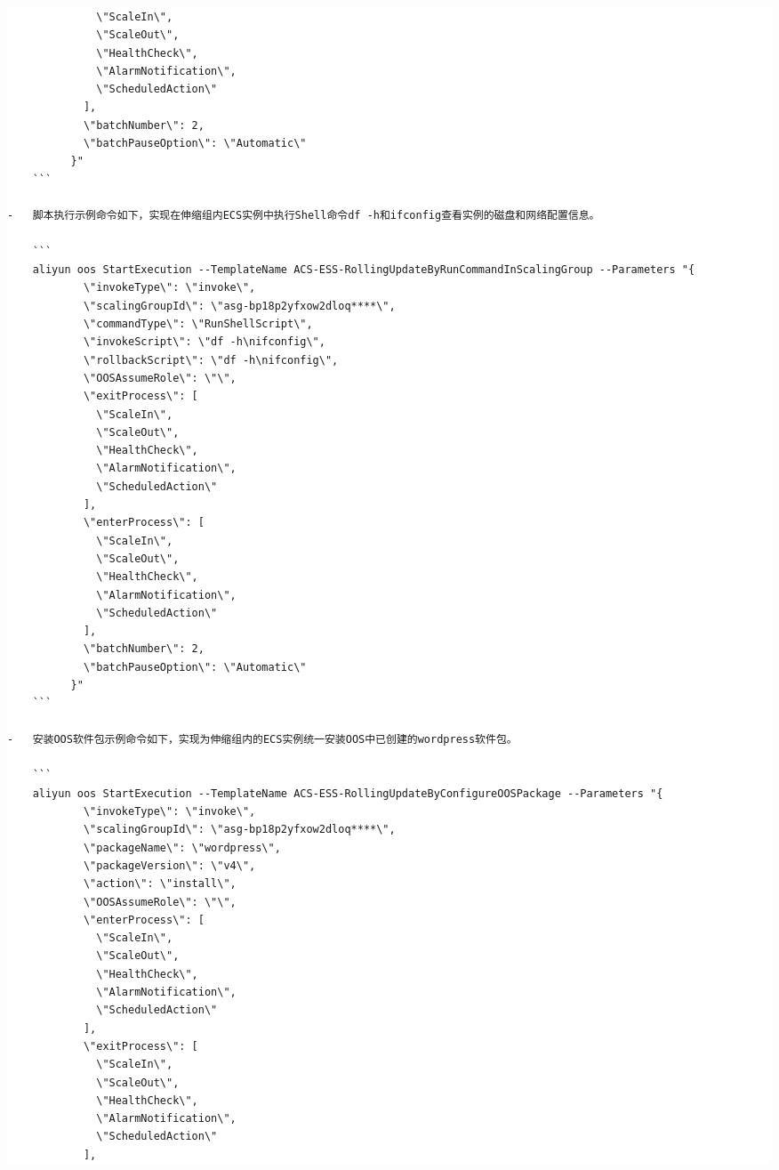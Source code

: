                   \"ScaleIn\",
                  \"ScaleOut\",
                  \"HealthCheck\",
                  \"AlarmNotification\",
                  \"ScheduledAction\"
                ],
                \"batchNumber\": 2,
                \"batchPauseOption\": \"Automatic\"
              }"
        ```

    -   脚本执行示例命令如下，实现在伸缩组内ECS实例中执行Shell命令df -h和ifconfig查看实例的磁盘和网络配置信息。

        ```
        aliyun oos StartExecution --TemplateName ACS-ESS-RollingUpdateByRunCommandInScalingGroup --Parameters "{
                \"invokeType\": \"invoke\",
                \"scalingGroupId\": \"asg-bp18p2yfxow2dloq****\",
                \"commandType\": \"RunShellScript\",
                \"invokeScript\": \"df -h\nifconfig\",
                \"rollbackScript\": \"df -h\nifconfig\",
                \"OOSAssumeRole\": \"\",
                \"exitProcess\": [
                  \"ScaleIn\",
                  \"ScaleOut\",
                  \"HealthCheck\",
                  \"AlarmNotification\",
                  \"ScheduledAction\"
                ],
                \"enterProcess\": [
                  \"ScaleIn\",
                  \"ScaleOut\",
                  \"HealthCheck\",
                  \"AlarmNotification\",
                  \"ScheduledAction\"
                ],
                \"batchNumber\": 2,
                \"batchPauseOption\": \"Automatic\"
              }"
        ```

    -   安装OOS软件包示例命令如下，实现为伸缩组内的ECS实例统一安装OOS中已创建的wordpress软件包。

        ```
        aliyun oos StartExecution --TemplateName ACS-ESS-RollingUpdateByConfigureOOSPackage --Parameters "{
                \"invokeType\": \"invoke\",
                \"scalingGroupId\": \"asg-bp18p2yfxow2dloq****\",
                \"packageName\": \"wordpress\",
                \"packageVersion\": \"v4\",
                \"action\": \"install\",
                \"OOSAssumeRole\": \"\",
                \"enterProcess\": [
                  \"ScaleIn\",
                  \"ScaleOut\",
                  \"HealthCheck\",
                  \"AlarmNotification\",
                  \"ScheduledAction\"
                ],
                \"exitProcess\": [
                  \"ScaleIn\",
                  \"ScaleOut\",
                  \"HealthCheck\",
                  \"AlarmNotification\",
                  \"ScheduledAction\"
                ],